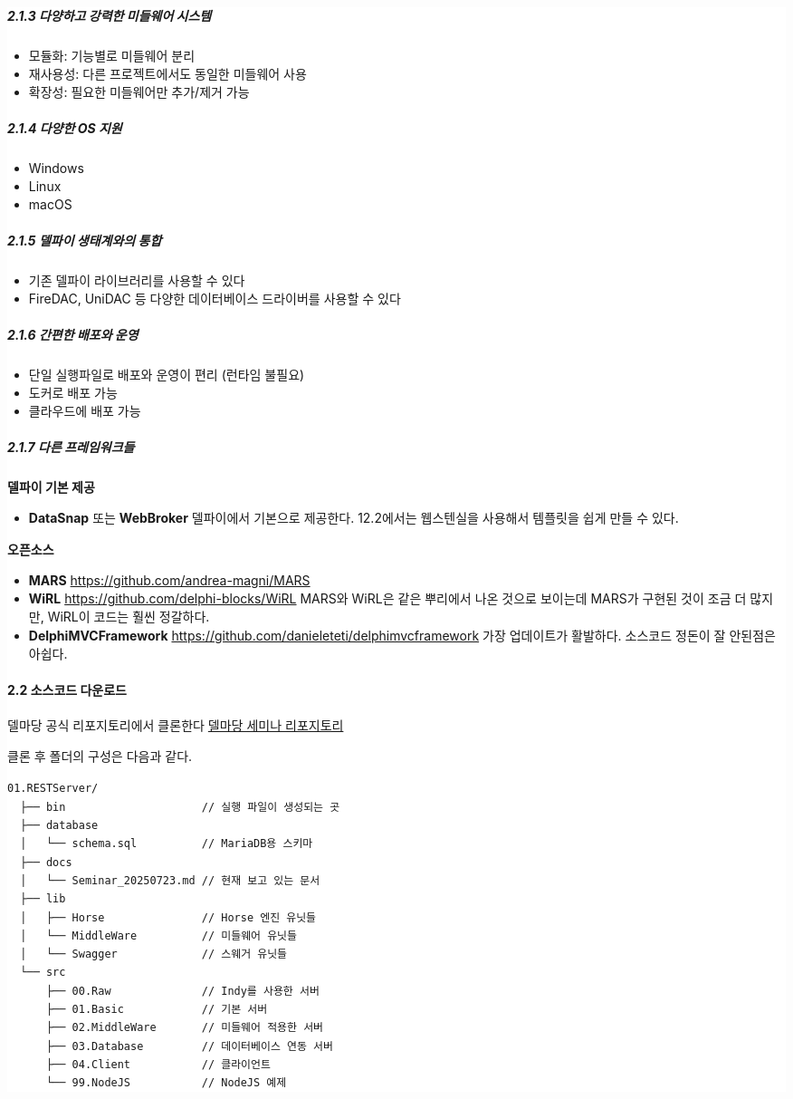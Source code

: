 ##### 2.1.3 다양하고 강력한 미들웨어 시스템

- 모듈화: 기능별로 미들웨어 분리
- 재사용성: 다른 프로젝트에서도 동일한 미들웨어 사용
- 확장성: 필요한 미들웨어만 추가/제거 가능

##### 2.1.4 다양한 OS 지원

- Windows
- Linux
- macOS

##### 2.1.5 델파이 생태계와의 통합

- 기존 델파이 라이브러리를 사용할 수 있다
- FireDAC, UniDAC 등 다양한 데이터베이스 드라이버를 사용할 수 있다

##### 2.1.6 간편한 배포와 운영

- 단일 실행파일로 배포와 운영이 편리 (런타임 불필요)
- 도커로 배포 가능
- 클라우드에 배포 가능

##### 2.1.7 다른 프레임워크들

**델파이 기본 제공**
- **DataSnap** 또는 **WebBroker**
  델파이에서 기본으로 제공한다. 12.2에서는 웹스텐실을 사용해서 템플릿을 쉽게 만들 수 있다.

**오픈소스**
- **MARS**
  <https://github.com/andrea-magni/MARS>
- **WiRL**
  <https://github.com/delphi-blocks/WiRL>
  MARS와 WiRL은 같은 뿌리에서 나온 것으로 보이는데 MARS가 구현된 것이 조금 더 많지만, WiRL이 코드는 훨씬 정갈하다.
- **DelphiMVCFramework**
  <https://github.com/danieleteti/delphimvcframework>
  가장 업데이트가 활발하다. 소스코드 정돈이 잘 안된점은 아쉽다.
  
#### 2.2 소스코드 다운로드

델마당 공식 리포지토리에서 클론한다
[델마당 세미나 리포지토리](https://github.com/DELMadang/Seminar)

클론 후 폴더의 구성은 다음과 같다.

```console
01.RESTServer/
  ├── bin                     // 실행 파일이 생성되는 곳
  ├── database
  │   └── schema.sql          // MariaDB용 스키마
  ├── docs
  │   └── Seminar_20250723.md // 현재 보고 있는 문서
  ├── lib
  │   ├── Horse               // Horse 엔진 유닛들
  │   └── MiddleWare          // 미들웨어 유닛들
  │   └── Swagger             // 스웨거 유닛들
  └── src
      ├── 00.Raw              // Indy를 사용한 서버
      ├── 01.Basic            // 기본 서버
      ├── 02.MiddleWare       // 미들웨어 적용한 서버
      ├── 03.Database         // 데이터베이스 연동 서버
      ├── 04.Client           // 클라이언트
      └── 99.NodeJS           // NodeJS 예제
```
